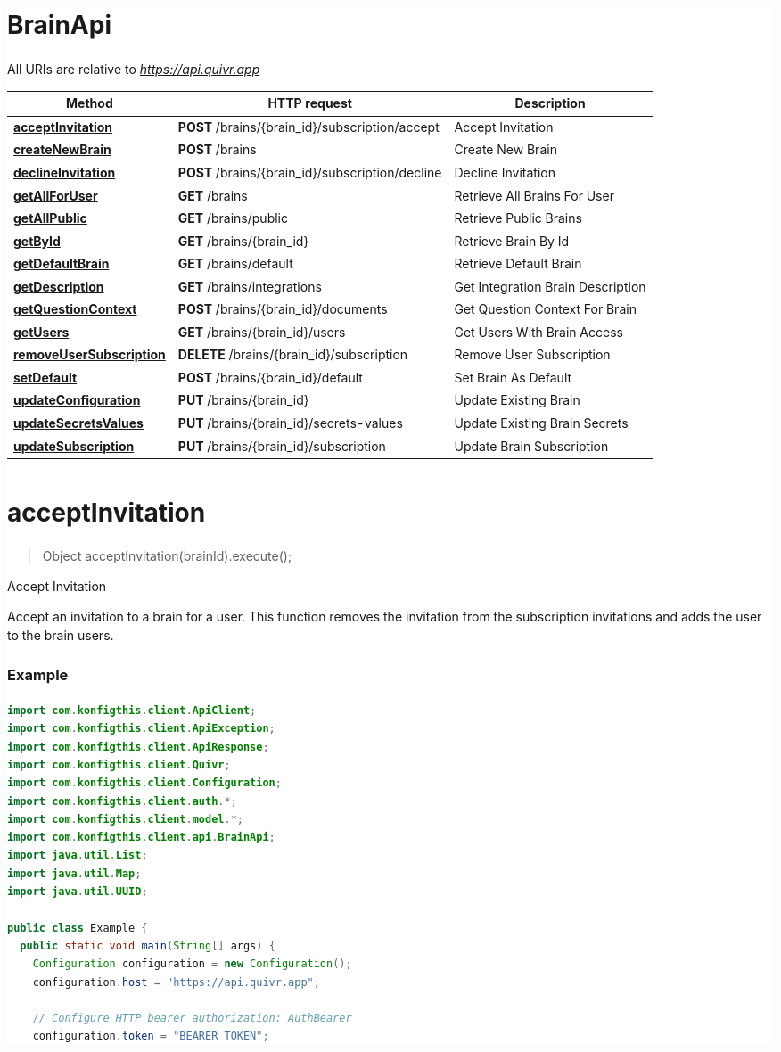 # BrainApi

All URIs are relative to *https://api.quivr.app*

| Method | HTTP request | Description |
|------------- | ------------- | -------------|
| [**acceptInvitation**](BrainApi.md#acceptInvitation) | **POST** /brains/{brain_id}/subscription/accept | Accept Invitation |
| [**createNewBrain**](BrainApi.md#createNewBrain) | **POST** /brains | Create New Brain |
| [**declineInvitation**](BrainApi.md#declineInvitation) | **POST** /brains/{brain_id}/subscription/decline | Decline Invitation |
| [**getAllForUser**](BrainApi.md#getAllForUser) | **GET** /brains | Retrieve All Brains For User |
| [**getAllPublic**](BrainApi.md#getAllPublic) | **GET** /brains/public | Retrieve Public Brains |
| [**getById**](BrainApi.md#getById) | **GET** /brains/{brain_id} | Retrieve Brain By Id |
| [**getDefaultBrain**](BrainApi.md#getDefaultBrain) | **GET** /brains/default | Retrieve Default Brain |
| [**getDescription**](BrainApi.md#getDescription) | **GET** /brains/integrations | Get Integration Brain Description |
| [**getQuestionContext**](BrainApi.md#getQuestionContext) | **POST** /brains/{brain_id}/documents | Get Question Context For Brain |
| [**getUsers**](BrainApi.md#getUsers) | **GET** /brains/{brain_id}/users | Get Users With Brain Access |
| [**removeUserSubscription**](BrainApi.md#removeUserSubscription) | **DELETE** /brains/{brain_id}/subscription | Remove User Subscription |
| [**setDefault**](BrainApi.md#setDefault) | **POST** /brains/{brain_id}/default | Set Brain As Default |
| [**updateConfiguration**](BrainApi.md#updateConfiguration) | **PUT** /brains/{brain_id} | Update Existing Brain |
| [**updateSecretsValues**](BrainApi.md#updateSecretsValues) | **PUT** /brains/{brain_id}/secrets-values | Update Existing Brain Secrets |
| [**updateSubscription**](BrainApi.md#updateSubscription) | **PUT** /brains/{brain_id}/subscription | Update Brain Subscription |


<a name="acceptInvitation"></a>
# **acceptInvitation**
> Object acceptInvitation(brainId).execute();

Accept Invitation

Accept an invitation to a brain for a user. This function removes the invitation from the subscription invitations and adds the user to the brain users.

### Example
```java
import com.konfigthis.client.ApiClient;
import com.konfigthis.client.ApiException;
import com.konfigthis.client.ApiResponse;
import com.konfigthis.client.Quivr;
import com.konfigthis.client.Configuration;
import com.konfigthis.client.auth.*;
import com.konfigthis.client.model.*;
import com.konfigthis.client.api.BrainApi;
import java.util.List;
import java.util.Map;
import java.util.UUID;

public class Example {
  public static void main(String[] args) {
    Configuration configuration = new Configuration();
    configuration.host = "https://api.quivr.app";
    
    // Configure HTTP bearer authorization: AuthBearer
    configuration.token = "BEARER TOKEN";
```